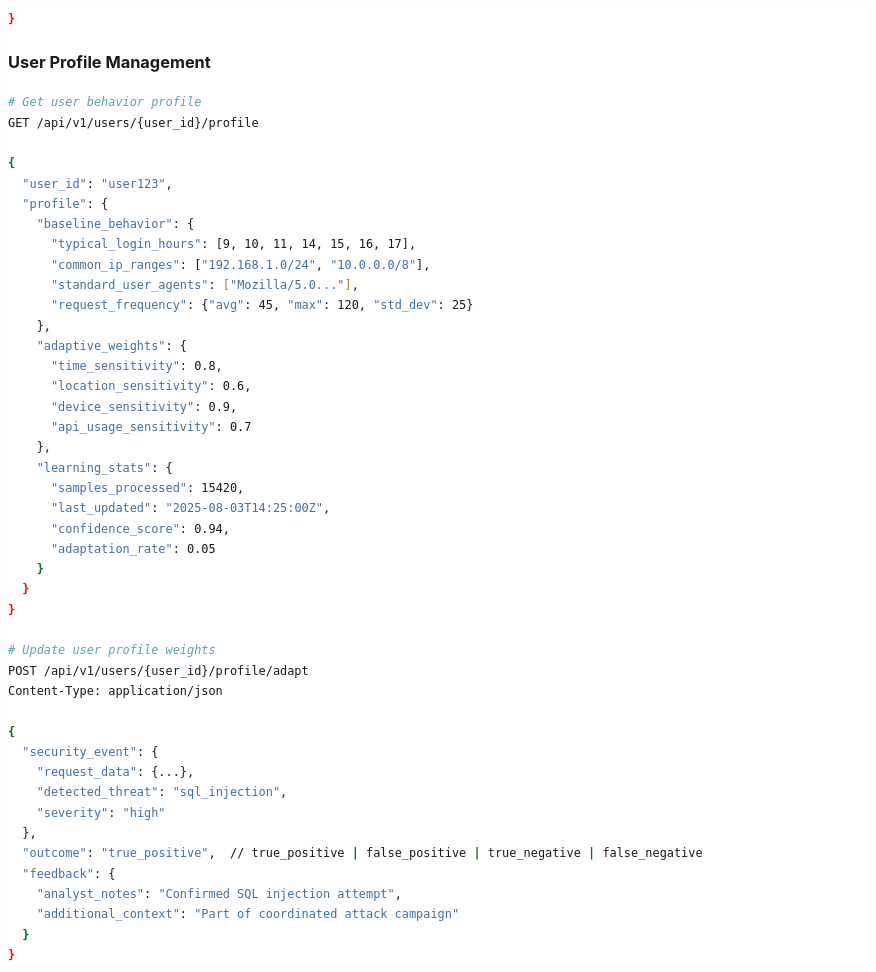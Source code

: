 ```bash
}
```

### User Profile Management

```bash
# Get user behavior profile
GET /api/v1/users/{user_id}/profile

{
  "user_id": "user123",
  "profile": {
    "baseline_behavior": {
      "typical_login_hours": [9, 10, 11, 14, 15, 16, 17],
      "common_ip_ranges": ["192.168.1.0/24", "10.0.0.0/8"],
      "standard_user_agents": ["Mozilla/5.0..."],
      "request_frequency": {"avg": 45, "max": 120, "std_dev": 25}
    },
    "adaptive_weights": {
      "time_sensitivity": 0.8,
      "location_sensitivity": 0.6,
      "device_sensitivity": 0.9,
      "api_usage_sensitivity": 0.7
    },
    "learning_stats": {
      "samples_processed": 15420,
      "last_updated": "2025-08-03T14:25:00Z",
      "confidence_score": 0.94,
      "adaptation_rate": 0.05
    }
  }
}

# Update user profile weights
POST /api/v1/users/{user_id}/profile/adapt
Content-Type: application/json

{
  "security_event": {
    "request_data": {...},
    "detected_threat": "sql_injection",
    "severity": "high"
  },
  "outcome": "true_positive",  // true_positive | false_positive | true_negative | false_negative
  "feedback": {
    "analyst_notes": "Confirmed SQL injection attempt",
    "additional_context": "Part of coordinated attack campaign"
  }
}
```
